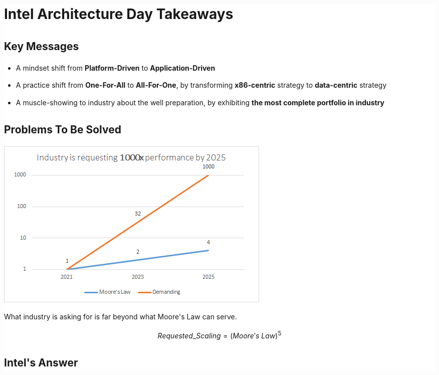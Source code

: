 # Intel Architecture Day Takeaways

## Key Messages

- A mindset shift from **Platform-Driven** to **Application-Driven**

- A practice shift from **One-For-All** to **All-For-One**, by transforming **x86-centric** strategy to **data-centric** strategy

- A muscle-showing to industry about the well preparation, by exhibiting **the most complete portfolio in industry**

## Problems To Be Solved

![Alt text|center](assets/intel-architecture-day-2021/image-0.png)

What industry is asking for is far beyond what Moore's Law can serve.

$$Requested\_Scaling = (Moore's\ Law)^5$$

## Intel's Answer
